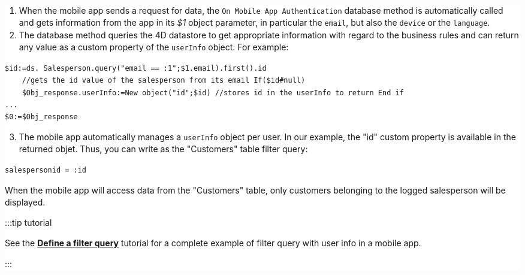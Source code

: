 1. When the mobile app sends a request for data, the `On Mobile App Authentication` database method is automatically called and gets information from the app in its *$1* object parameter, in particular the `email`, but also the `device` or the `language`.
2. The database method queries the 4D datastore to get appropriate information with regard to the business rules and can return any value as a custom property of the `userInfo` object. For example:

```4d
$id:=ds. Salesperson.query("email == :1";$1.email).first().id 
    //gets the id value of the salesperson from its email If($id#null)
    $Obj_response.userInfo:=New object("id";$id) //stores id in the userInfo to return End if  
...
$0:=$Obj_response
```
3. The mobile app automatically manages a `userInfo` object per user. In our example, the "id" custom property is available in the returned objet. Thus, you can write as the "Customers" table filter query:

```4d
salespersonid = :id
```

When the mobile app will access data from the "Customers" table, only customers belonging to the logged salesperson will be displayed.

:::tip tutorial

See the [**Define a filter query**](../tutorials/filter-queries/define-filter-query) tutorial for a complete example of filter query with user info in a mobile app.

:::